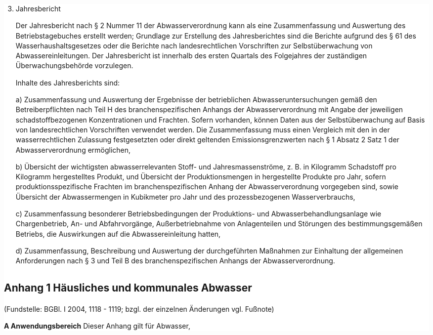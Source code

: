 


3.  Jahresbericht

    Der Jahresbericht nach § 2 Nummer 11 der Abwasserverordnung kann als
    eine Zusammenfassung und Auswertung des Betriebstagebuches erstellt
    werden; Grundlage zur Erstellung des Jahresberichtes sind die Berichte
    aufgrund des § 61 des Wasserhaushaltsgesetzes oder die Berichte nach
    landesrechtlichen Vorschriften zur Selbstüberwachung von
    Abwassereinleitungen. Der Jahresbericht ist innerhalb des ersten
    Quartals des Folgejahres der zuständigen Überwachungsbehörde
    vorzulegen.

    Inhalte des Jahresberichts sind:

    a)  Zusammenfassung und Auswertung der Ergebnisse der betrieblichen
        Abwasseruntersuchungen gemäß den Betreiberpflichten nach Teil H des
        branchenspezifischen Anhangs der Abwasserverordnung mit Angabe der
        jeweiligen schadstoffbezogenen Konzentrationen und Frachten. Sofern
        vorhanden, können Daten aus der Selbstüberwachung auf Basis von
        landesrechtlichen Vorschriften verwendet werden. Die Zusammenfassung
        muss einen Vergleich mit den in der wasserrechtlichen Zulassung
        festgesetzten oder direkt geltenden Emissionsgrenzwerten nach § 1
        Absatz 2 Satz 1 der Abwasserverordnung ermöglichen,


    b)  Übersicht der wichtigsten abwasserrelevanten Stoff- und
        Jahresmassenströme, z. B. in Kilogramm Schadstoff pro Kilogramm
        hergestelltes Produkt, und Übersicht der Produktionsmengen in
        hergestellte Produkte pro Jahr, sofern produktionsspezifische Frachten
        im branchenspezifischen Anhang der Abwasserverordnung vorgegeben sind,
        sowie Übersicht der Abwassermengen in Kubikmeter pro Jahr und des
        prozessbezogenen Wasserverbrauchs,


    c)  Zusammenfassung besonderer Betriebsbedingungen der Produktions- und
        Abwasserbehandlungsanlage wie Chargenbetrieb, An- und Abfahrvorgänge,
        Außerbetriebnahme von Anlagenteilen und Störungen des
        bestimmungsgemäßen Betriebs, die Auswirkungen auf die
        Abwassereinleitung hatten,


    d)  Zusammenfassung, Beschreibung und Auswertung der durchgeführten
        Maßnahmen zur Einhaltung der allgemeinen Anforderungen nach § 3 und
        Teil B des branchenspezifischen Anhangs der Abwasserverordnung.








## Anhang 1 Häusliches und kommunales Abwasser

(Fundstelle: BGBl. I 2004, 1118 - 1119;
bzgl. der einzelnen Änderungen vgl. Fußnote)

**A Anwendungsbereich**
Dieser Anhang gilt für Abwasser,
